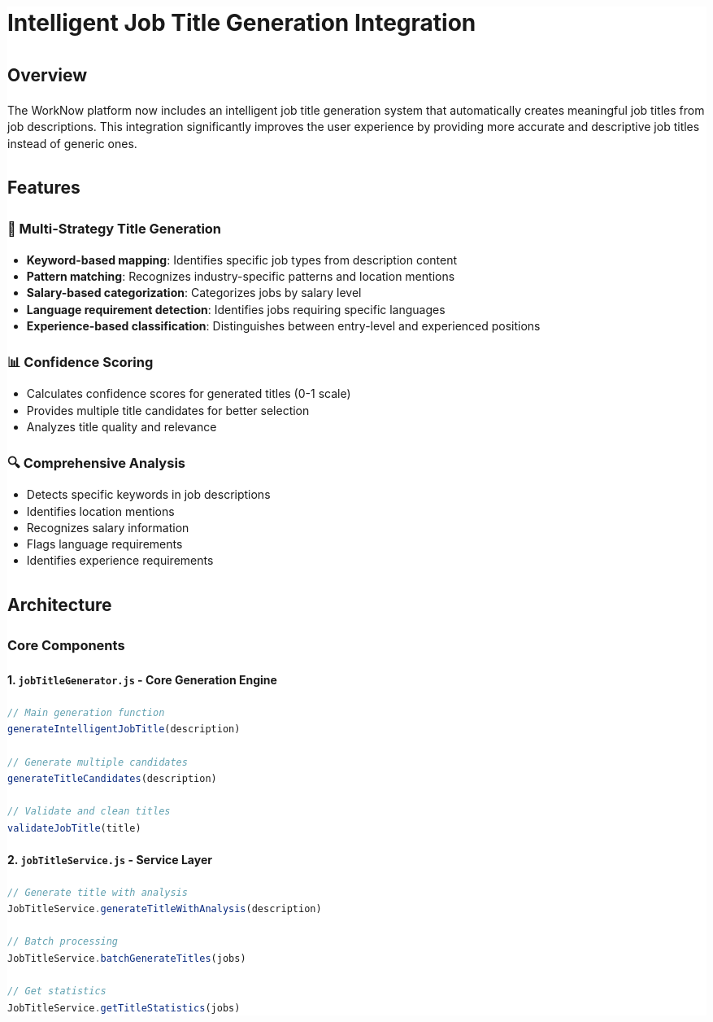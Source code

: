 # Intelligent Job Title Generation Integration

## Overview

The WorkNow platform now includes an intelligent job title generation system that automatically creates meaningful job titles from job descriptions. This integration significantly improves the user experience by providing more accurate and descriptive job titles instead of generic ones.

## Features

### 🎯 Multi-Strategy Title Generation
- **Keyword-based mapping**: Identifies specific job types from description content
- **Pattern matching**: Recognizes industry-specific patterns and location mentions
- **Salary-based categorization**: Categorizes jobs by salary level
- **Language requirement detection**: Identifies jobs requiring specific languages
- **Experience-based classification**: Distinguishes between entry-level and experienced positions

### 📊 Confidence Scoring
- Calculates confidence scores for generated titles (0-1 scale)
- Provides multiple title candidates for better selection
- Analyzes title quality and relevance

### 🔍 Comprehensive Analysis
- Detects specific keywords in job descriptions
- Identifies location mentions
- Recognizes salary information
- Flags language requirements
- Identifies experience requirements

## Architecture

### Core Components

#### 1. `jobTitleGenerator.js` - Core Generation Engine
```javascript
// Main generation function
generateIntelligentJobTitle(description)

// Generate multiple candidates
generateTitleCandidates(description)

// Validate and clean titles
validateJobTitle(title)
```

#### 2. `jobTitleService.js` - Service Layer
```javascript
// Generate title with analysis
JobTitleService.generateTitleWithAnalysis(description)

// Batch processing
JobTitleService.batchGenerateTitles(jobs)

// Get statistics
JobTitleService.getTitleStatistics(jobs)
```
